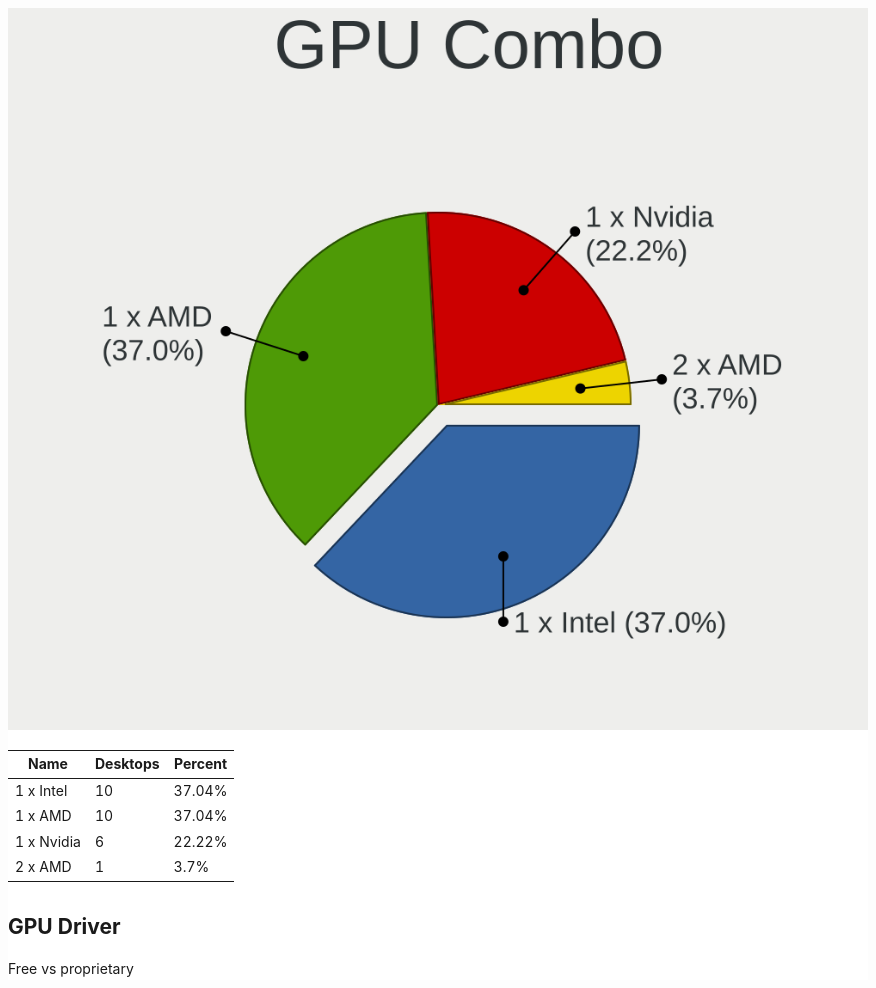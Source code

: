![GPU Combo](./images/pie_chart/gpu_combo.svg)


| Name       | Desktops | Percent |
|------------|----------|---------|
| 1 x Intel  | 10       | 37.04%  |
| 1 x AMD    | 10       | 37.04%  |
| 1 x Nvidia | 6        | 22.22%  |
| 2 x AMD    | 1        | 3.7%    |

GPU Driver
----------

Free vs proprietary
